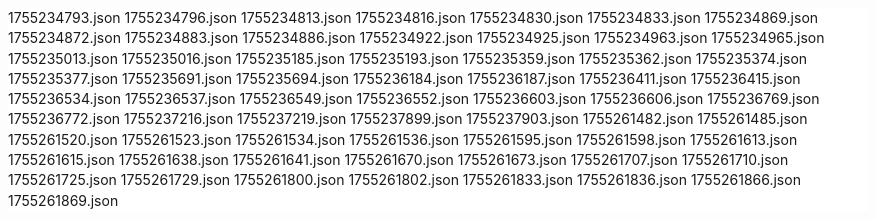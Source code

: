 1755234793.json
1755234796.json
1755234813.json
1755234816.json
1755234830.json
1755234833.json
1755234869.json
1755234872.json
1755234883.json
1755234886.json
1755234922.json
1755234925.json
1755234963.json
1755234965.json
1755235013.json
1755235016.json
1755235185.json
1755235193.json
1755235359.json
1755235362.json
1755235374.json
1755235377.json
1755235691.json
1755235694.json
1755236184.json
1755236187.json
1755236411.json
1755236415.json
1755236534.json
1755236537.json
1755236549.json
1755236552.json
1755236603.json
1755236606.json
1755236769.json
1755236772.json
1755237216.json
1755237219.json
1755237899.json
1755237903.json
1755261482.json
1755261485.json
1755261520.json
1755261523.json
1755261534.json
1755261536.json
1755261595.json
1755261598.json
1755261613.json
1755261615.json
1755261638.json
1755261641.json
1755261670.json
1755261673.json
1755261707.json
1755261710.json
1755261725.json
1755261729.json
1755261800.json
1755261802.json
1755261833.json
1755261836.json
1755261866.json
1755261869.json